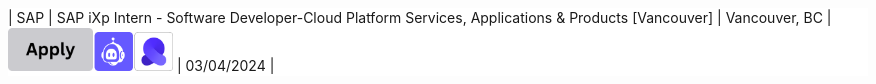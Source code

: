| SAP | SAP iXp Intern - Software Developer-Cloud Platform Services, Applications & Products [Vancouver] | Vancouver, BC | <a href="https://jobs.sap.com/job/Vancouver-SAP-iXp-Intern-Software-Developer-Cloud-Platform-Services%252C-Applications-%26-Products-Vancouver-Brit-V6B-1A9/1030606401/"><img src="data/images/applybutton.png" alt="Apply Button" style="width:85px;"></a><a href="https://www.interninsider.me/subscribe?utm_source=git"><img src="data/images/interninsidersmall.png" alt="Intern Insider" style="width:40px;"></a><a href="https://www.ribbon.ai/install"><img src="data/images/ribbonsmall.png" alt="Ribbon" style="width:40px;"></a> | 03/04/2024 |